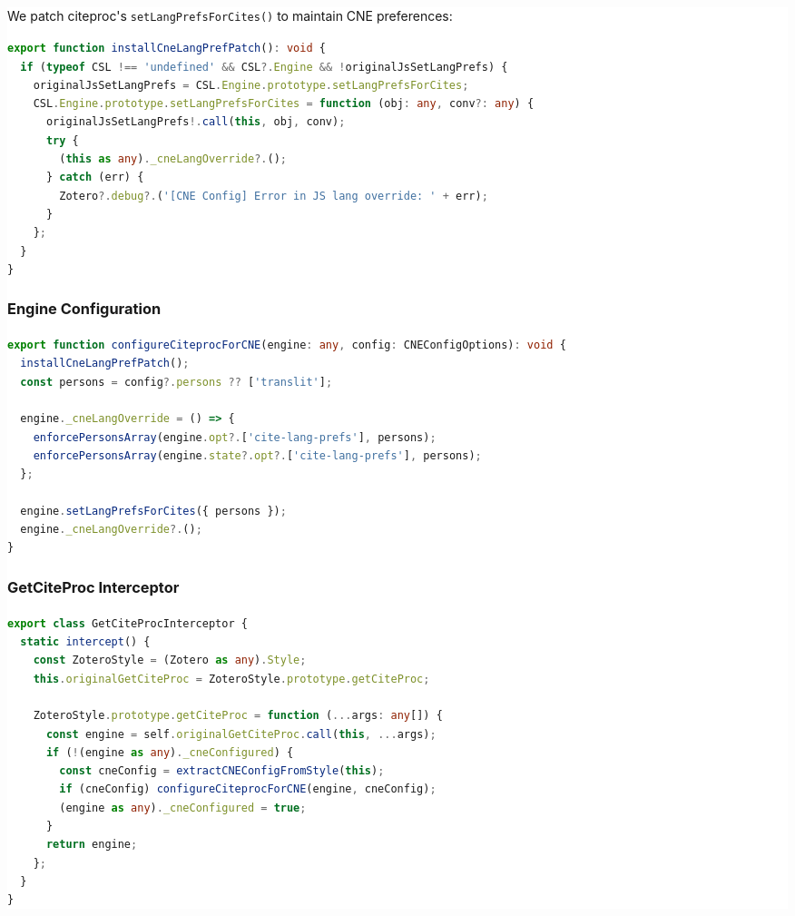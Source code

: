 We patch citeproc's `setLangPrefsForCites()` to maintain CNE preferences:

```typescript
export function installCneLangPrefPatch(): void {
  if (typeof CSL !== 'undefined' && CSL?.Engine && !originalJsSetLangPrefs) {
    originalJsSetLangPrefs = CSL.Engine.prototype.setLangPrefsForCites;
    CSL.Engine.prototype.setLangPrefsForCites = function (obj: any, conv?: any) {
      originalJsSetLangPrefs!.call(this, obj, conv);
      try {
        (this as any)._cneLangOverride?.();
      } catch (err) {
        Zotero?.debug?.('[CNE Config] Error in JS lang override: ' + err);
      }
    };
  }
}
```

### Engine Configuration

```typescript
export function configureCiteprocForCNE(engine: any, config: CNEConfigOptions): void {
  installCneLangPrefPatch();
  const persons = config?.persons ?? ['translit'];

  engine._cneLangOverride = () => {
    enforcePersonsArray(engine.opt?.['cite-lang-prefs'], persons);
    enforcePersonsArray(engine.state?.opt?.['cite-lang-prefs'], persons);
  };

  engine.setLangPrefsForCites({ persons });
  engine._cneLangOverride?.();
}
```

### GetCiteProc Interceptor

```typescript
export class GetCiteProcInterceptor {
  static intercept() {
    const ZoteroStyle = (Zotero as any).Style;
    this.originalGetCiteProc = ZoteroStyle.prototype.getCiteProc;

    ZoteroStyle.prototype.getCiteProc = function (...args: any[]) {
      const engine = self.originalGetCiteProc.call(this, ...args);
      if (!(engine as any)._cneConfigured) {
        const cneConfig = extractCNEConfigFromStyle(this);
        if (cneConfig) configureCiteprocForCNE(engine, cneConfig);
        (engine as any)._cneConfigured = true;
      }
      return engine;
    };
  }
}
```

